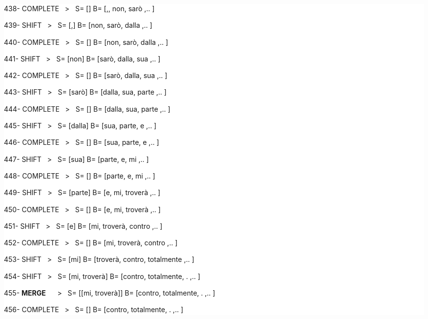 

438- COMPLETE&nbsp;&nbsp;&nbsp;>&nbsp;&nbsp;&nbsp;S= []   B= [,, non, sarò ,.. ]



439- SHIFT&nbsp;&nbsp;&nbsp;>&nbsp;&nbsp;&nbsp;S= [,]   B= [non, sarò, dalla ,.. ]



440- COMPLETE&nbsp;&nbsp;&nbsp;>&nbsp;&nbsp;&nbsp;S= []   B= [non, sarò, dalla ,.. ]



441- SHIFT&nbsp;&nbsp;&nbsp;>&nbsp;&nbsp;&nbsp;S= [non]   B= [sarò, dalla, sua ,.. ]



442- COMPLETE&nbsp;&nbsp;&nbsp;>&nbsp;&nbsp;&nbsp;S= []   B= [sarò, dalla, sua ,.. ]



443- SHIFT&nbsp;&nbsp;&nbsp;>&nbsp;&nbsp;&nbsp;S= [sarò]   B= [dalla, sua, parte ,.. ]



444- COMPLETE&nbsp;&nbsp;&nbsp;>&nbsp;&nbsp;&nbsp;S= []   B= [dalla, sua, parte ,.. ]



445- SHIFT&nbsp;&nbsp;&nbsp;>&nbsp;&nbsp;&nbsp;S= [dalla]   B= [sua, parte, e ,.. ]



446- COMPLETE&nbsp;&nbsp;&nbsp;>&nbsp;&nbsp;&nbsp;S= []   B= [sua, parte, e ,.. ]



447- SHIFT&nbsp;&nbsp;&nbsp;>&nbsp;&nbsp;&nbsp;S= [sua]   B= [parte, e, mi ,.. ]



448- COMPLETE&nbsp;&nbsp;&nbsp;>&nbsp;&nbsp;&nbsp;S= []   B= [parte, e, mi ,.. ]



449- SHIFT&nbsp;&nbsp;&nbsp;>&nbsp;&nbsp;&nbsp;S= [parte]   B= [e, mi, troverà ,.. ]



450- COMPLETE&nbsp;&nbsp;&nbsp;>&nbsp;&nbsp;&nbsp;S= []   B= [e, mi, troverà ,.. ]



451- SHIFT&nbsp;&nbsp;&nbsp;>&nbsp;&nbsp;&nbsp;S= [e]   B= [mi, troverà, contro ,.. ]



452- COMPLETE&nbsp;&nbsp;&nbsp;>&nbsp;&nbsp;&nbsp;S= []   B= [mi, troverà, contro ,.. ]



453- SHIFT&nbsp;&nbsp;&nbsp;>&nbsp;&nbsp;&nbsp;S= [mi]   B= [troverà, contro, totalmente ,.. ]



454- SHIFT&nbsp;&nbsp;&nbsp;>&nbsp;&nbsp;&nbsp;S= [mi, troverà]   B= [contro, totalmente, . ,.. ]



455- **MERGE**&nbsp;&nbsp;&nbsp;&nbsp;&nbsp;&nbsp;>&nbsp;&nbsp;&nbsp;S= [[mi, troverà]]   B= [contro, totalmente, . ,.. ]



456- COMPLETE&nbsp;&nbsp;&nbsp;>&nbsp;&nbsp;&nbsp;S= []   B= [contro, totalmente, . ,.. ]
